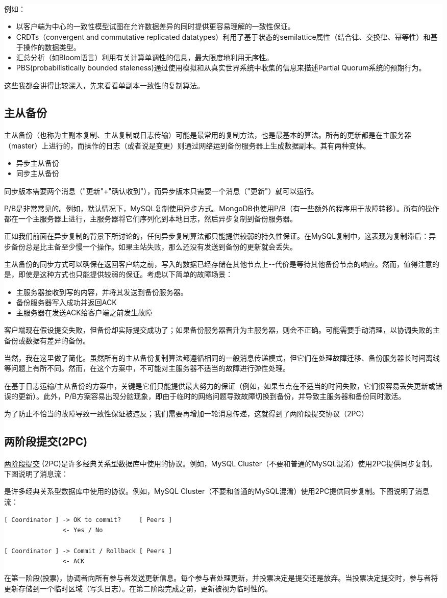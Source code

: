 例如：

- 以客户端为中心的一致性模型试图在允许数据差异的同时提供更容易理解的一致性保证。
- CRDTs（convergent and commutative replicated datatypes）利用了基于状态的semilattice属性（结合律、交换律、幂等性）和基于操作的数据类型。
- 汇总分析（如Bloom语言）利用有关计算单调性的信息，最大限度地利用无序性。
- PBS(probabilistically bounded staleness)通过使用模拟和从真实世界系统中收集的信息来描述Partial Quorum系统的预期行为。

这些我都会讲得比较深入，先来看看单副本一致性的复制算法。

## 主从备份

主从备份（也称为主副本复制、主从复制或日志传输）可能是最常用的复制方法，也是最基本的算法。所有的更新都是在主服务器（master）上进行的，而操作的日志（或者说是变更）则通过网络运到备份服务器上生成数据副本。其有两种变体。

- 异步主从备份
- 同步主从备份

同步版本需要两个消息（"更新"+"确认收到"），而异步版本只需要一个消息（"更新"）就可以运行。

P/B是非常常见的。例如，默认情况下，MySQL复制使用异步方式。MongoDB也使用P/B（有一些额外的程序用于故障转移）。所有的操作都在一个主服务器上进行，主服务器将它们序列化到本地日志，然后异步复制到备份服务器。

正如我们前面在异步复制的背景下所讨论的，任何异步复制算法都只能提供较弱的持久性保证。在MySQL复制中，这表现为复制滞后：异步备份总是比主备至少慢一个操作。如果主站失败，那么还没有发送到备份的更新就会丢失。

主从备份的同步方式可以确保在返回客户端之前，写入的数据已经存储在其他节点上--代价是等待其他备份节点的响应。然而，值得注意的是，即使是这种方式也只能提供较弱的保证。考虑以下简单的故障场景：

- 主服务器接收到写的内容，并将其发送到备份服务器。
- 备份服务器写入成功并返回ACK
- 主服务器在发送ACK给客户端之前发生故障

客户端现在假设提交失败，但备份却实际提交成功了；如果备份服务器晋升为主服务器，则会不正确。可能需要手动清理，以协调失败的主备份或数据有差异的备份。

当然，我在这里做了简化。虽然所有的主从备份复制算法都遵循相同的一般消息传递模式，但它们在处理故障迁移、备份服务器长时间离线等问题上有所不同。然而，在这个方案中，不可能对主服务器不适当的故障进行弹性处理。

在基于日志运输/主从备份的方案中，关键是它们只能提供最大努力的保证（例如，如果节点在不适当的时间失败，它们很容易丢失更新或错误的更新）。此外，P/B方案容易出现分脑现象，即由于临时的网络问题导致故障切换到备份，并导致主服务器和备份同时激活。

为了防止不恰当的故障导致一致性保证被违反；我们需要再增加一轮消息传递，这就得到了两阶段提交协议（2PC）

## 两阶段提交(2PC)

[两阶段提交](http://en.wikipedia.org/wiki/Two-phase_commit_protocol) (2PC)是许多经典关系型数据库中使用的协议。例如，MySQL Cluster（不要和普通的MySQL混淆）使用2PC提供同步复制。下图说明了消息流：

是许多经典关系型数据库中使用的协议。例如，MySQL Cluster（不要和普通的MySQL混淆）使用2PC提供同步复制。下图说明了消息流：

```
[ Coordinator ] -> OK to commit?     [ Peers ]
                <- Yes / No

[ Coordinator ] -> Commit / Rollback [ Peers ]
                <- ACK
```

在第一阶段(投票)，协调者向所有参与者发送更新信息。每个参与者处理更新，并投票决定是提交还是放弃。当投票决定提交时，参与者将更新存储到一个临时区域（写头日志）。在第二阶段完成之前，更新被视为临时性的。
